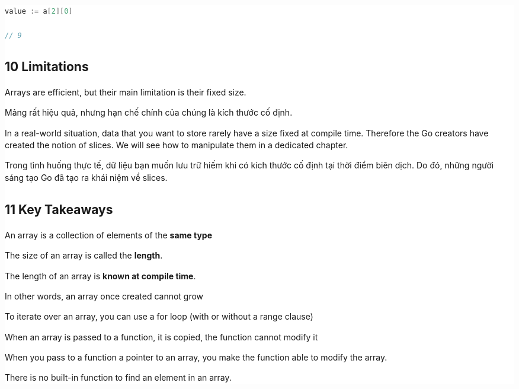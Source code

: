 ```go
value := a[2][0]

// 9
```

## 10 Limitations

Arrays are efficient, but their main limitation is their fixed size.

Mảng rất hiệu quả, nhưng hạn chế chính của chúng là kích thước cố định.

In a real-world situation, data that you want to store rarely have a size fixed at compile time. Therefore the Go creators have created the notion of slices. We will see how to manipulate them in a dedicated chapter.

Trong tình huống thực tế, dữ liệu bạn muốn lưu trữ hiếm khi có kích thước cố định tại thời điểm biên dịch. Do đó, những người sáng tạo Go đã tạo ra khái niệm về slices.

## 11 Key Takeaways

An array is a collection of elements of the **same type**

The size of an array is called the **length**.

The length of an array is **known at compile time**.

In other words, an array once created cannot grow

To iterate over an array, you can use a for loop (with or without a range clause)

When an array is passed to a function, it is copied, the function cannot modify it

When you pass to a function a pointer to an array, you make the function able to modify the array.

There is no built-in function to find an element in an array.
